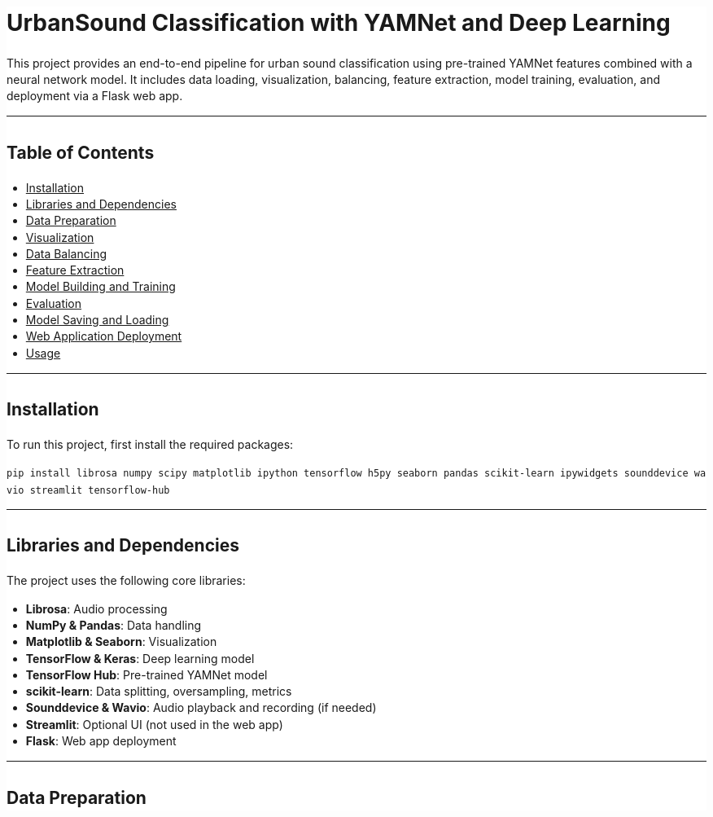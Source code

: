 # UrbanSound Classification with YAMNet and Deep Learning

This project provides an end-to-end pipeline for urban sound classification using pre-trained YAMNet features combined with a neural network model. It includes data loading, visualization, balancing, feature extraction, model training, evaluation, and deployment via a Flask web app.

---

## Table of Contents

- [Installation](#installation)
- [Libraries and Dependencies](#libraries-and-dependencies)
- [Data Preparation](#data-preparation)
- [Visualization](#visualization)
- [Data Balancing](#data-balancing)
- [Feature Extraction](#feature-extraction)
- [Model Building and Training](#model-building-and-training)
- [Evaluation](#evaluation)
- [Model Saving and Loading](#model-saving-and-loading)
- [Web Application Deployment](#web-application-deployment)
- [Usage](#usage)

---

## Installation

To run this project, first install the required packages:

```bash
pip install librosa numpy scipy matplotlib ipython tensorflow h5py seaborn pandas scikit-learn ipywidgets sounddevice wavio streamlit tensorflow-hub
```

---

## Libraries and Dependencies

The project uses the following core libraries:

- **Librosa**: Audio processing
- **NumPy & Pandas**: Data handling
- **Matplotlib & Seaborn**: Visualization
- **TensorFlow & Keras**: Deep learning model
- **TensorFlow Hub**: Pre-trained YAMNet model
- **scikit-learn**: Data splitting, oversampling, metrics
- **Sounddevice & Wavio**: Audio playback and recording (if needed)
- **Streamlit**: Optional UI (not used in the web app)
- **Flask**: Web app deployment

---

## Data Preparation
